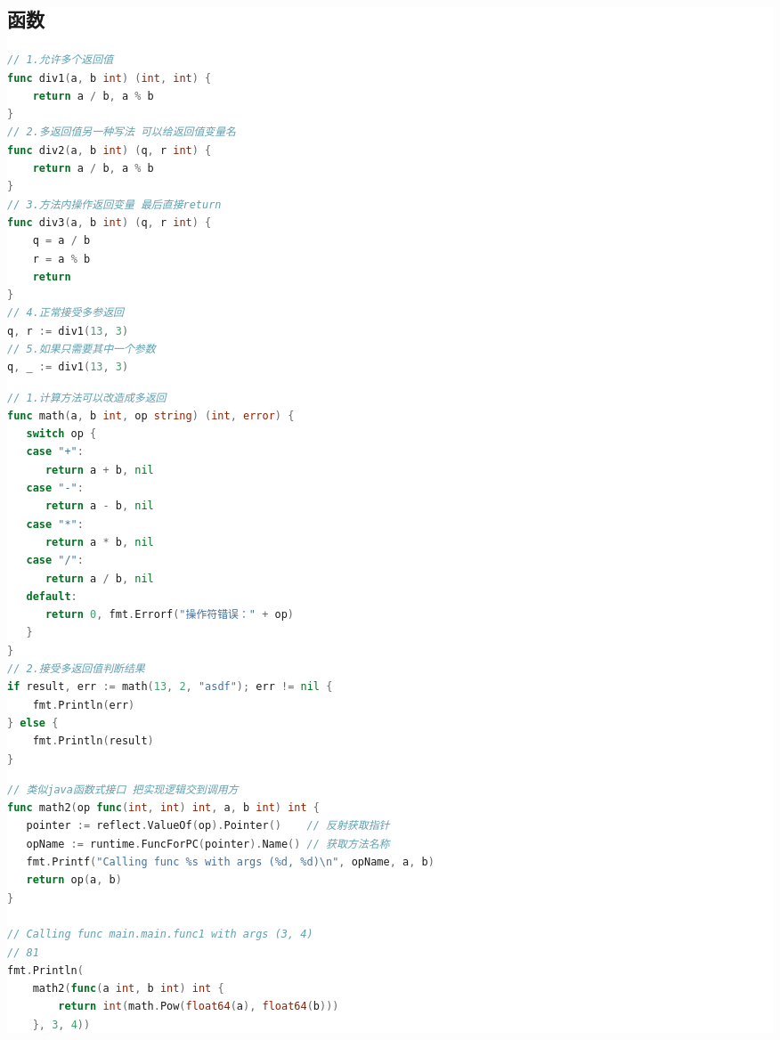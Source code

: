 ## 函数

```go
// 1.允许多个返回值
func div1(a, b int) (int, int) {
	return a / b, a % b
}
// 2.多返回值另一种写法 可以给返回值变量名
func div2(a, b int) (q, r int) {
	return a / b, a % b
}
// 3.方法内操作返回变量 最后直接return
func div3(a, b int) (q, r int) {
	q = a / b
	r = a % b
	return
}
// 4.正常接受多参返回
q, r := div1(13, 3)
// 5.如果只需要其中一个参数
q, _ := div1(13, 3)
```

```go
// 1.计算方法可以改造成多返回
func math(a, b int, op string) (int, error) {
   switch op {
   case "+":
      return a + b, nil
   case "-":
      return a - b, nil
   case "*":
      return a * b, nil
   case "/":
      return a / b, nil
   default:
      return 0, fmt.Errorf("操作符错误：" + op)
   }
}
// 2.接受多返回值判断结果
if result, err := math(13, 2, "asdf"); err != nil {
	fmt.Println(err)
} else {
	fmt.Println(result)
}
```

```go
// 类似java函数式接口 把实现逻辑交到调用方
func math2(op func(int, int) int, a, b int) int {
   pointer := reflect.ValueOf(op).Pointer()    // 反射获取指针
   opName := runtime.FuncForPC(pointer).Name() // 获取方法名称
   fmt.Printf("Calling func %s with args (%d, %d)\n", opName, a, b)
   return op(a, b)
}

// Calling func main.main.func1 with args (3, 4)
// 81
fmt.Println(
    math2(func(a int, b int) int {
        return int(math.Pow(float64(a), float64(b)))
    }, 3, 4))
```
